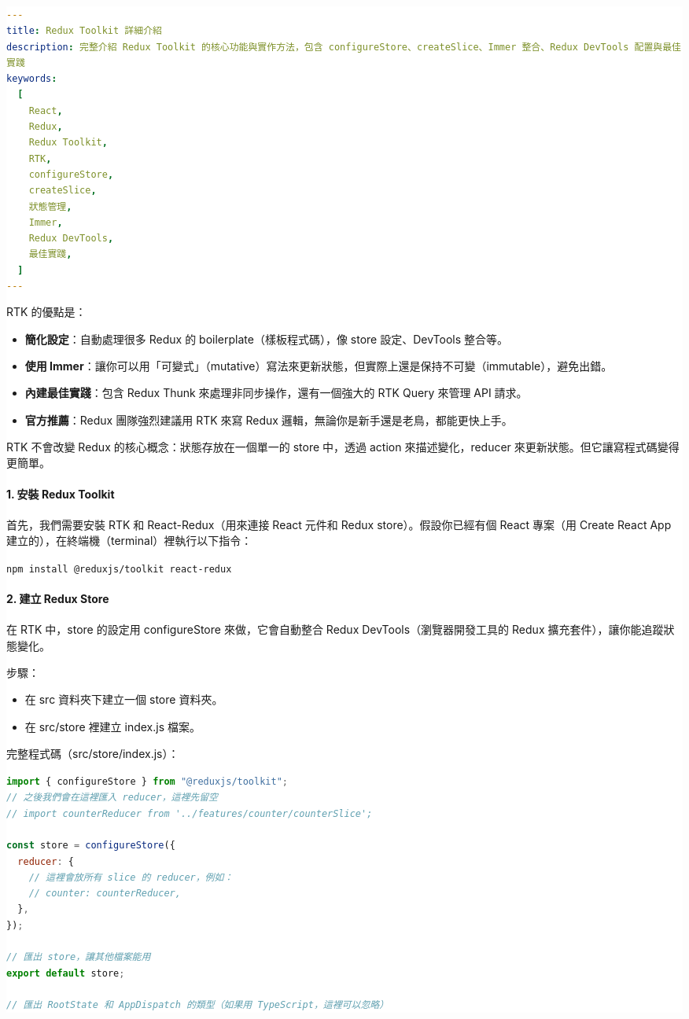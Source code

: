 ```yaml
---
title: Redux Toolkit 詳細介紹
description: 完整介紹 Redux Toolkit 的核心功能與實作方法，包含 configureStore、createSlice、Immer 整合、Redux DevTools 配置與最佳實踐
keywords:
  [
    React,
    Redux,
    Redux Toolkit,
    RTK,
    configureStore,
    createSlice,
    狀態管理,
    Immer,
    Redux DevTools,
    最佳實踐,
  ]
---
```


RTK 的優點是：

- **簡化設定**：自動處理很多 Redux 的 boilerplate（樣板程式碼），像 store 設定、DevTools 整合等。

- **使用 Immer**：讓你可以用「可變式」（mutative）寫法來更新狀態，但實際上還是保持不可變（immutable），避免出錯。

- **內建最佳實踐**：包含 Redux Thunk 來處理非同步操作，還有一個強大的 RTK Query 來管理 API 請求。

- **官方推薦**：Redux 團隊強烈建議用 RTK 來寫 Redux 邏輯，無論你是新手還是老鳥，都能更快上手。

RTK 不會改變 Redux 的核心概念：狀態存放在一個單一的 store 中，透過 action 來描述變化，reducer 來更新狀態。但它讓寫程式碼變得更簡單。

#### 1\. 安裝 Redux Toolkit

首先，我們需要安裝 RTK 和 React-Redux（用來連接 React 元件和 Redux store）。假設你已經有個 React 專案（用 Create React App 建立的），在終端機（terminal）裡執行以下指令：

```
npm install @reduxjs/toolkit react-redux
```

#### 2\. 建立 Redux Store

在 RTK 中，store 的設定用 configureStore 來做，它會自動整合 Redux DevTools（瀏覽器開發工具的 Redux 擴充套件），讓你能追蹤狀態變化。

步驟：

- 在 src 資料夾下建立一個 store 資料夾。

- 在 src/store 裡建立 index.js 檔案。

完整程式碼（src/store/index.js）：

```jsx
import { configureStore } from "@reduxjs/toolkit";
// 之後我們會在這裡匯入 reducer，這裡先留空
// import counterReducer from '../features/counter/counterSlice';

const store = configureStore({
  reducer: {
    // 這裡會放所有 slice 的 reducer，例如：
    // counter: counterReducer,
  },
});

// 匯出 store，讓其他檔案能用
export default store;

// 匯出 RootState 和 AppDispatch 的類型（如果用 TypeScript，這裡可以忽略）
```